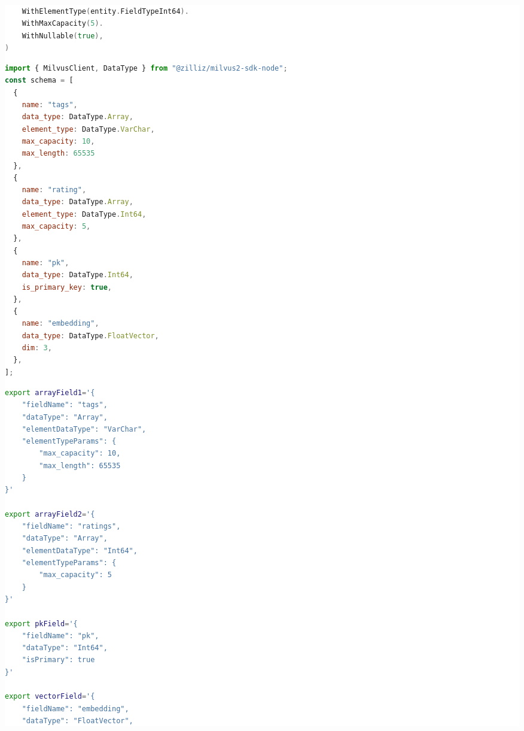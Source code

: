 ```go
    WithElementType(entity.FieldTypeInt64).
    WithMaxCapacity(5).
    WithNullable(true),
)
```

```javascript
import { MilvusClient, DataType } from "@zilliz/milvus2-sdk-node";
const schema = [
  {
    name: "tags",
    data_type: DataType.Array,
    element_type: DataType.VarChar,
    max_capacity: 10,
    max_length: 65535
  },
  {
    name: "rating",
    data_type: DataType.Array,
    element_type: DataType.Int64,
    max_capacity: 5,
  },
  {
    name: "pk",
    data_type: DataType.Int64,
    is_primary_key: true,
  },
  {
    name: "embedding",
    data_type: DataType.FloatVector,
    dim: 3,
  },
];
```

```bash
export arrayField1='{
    "fieldName": "tags",
    "dataType": "Array",
    "elementDataType": "VarChar",
    "elementTypeParams": {
        "max_capacity": 10,
        "max_length": 65535
    }
}'

export arrayField2='{
    "fieldName": "ratings",
    "dataType": "Array",
    "elementDataType": "Int64",
    "elementTypeParams": {
        "max_capacity": 5
    }
}'

export pkField='{
    "fieldName": "pk",
    "dataType": "Int64",
    "isPrimary": true
}'

export vectorField='{
    "fieldName": "embedding",
    "dataType": "FloatVector",
```
